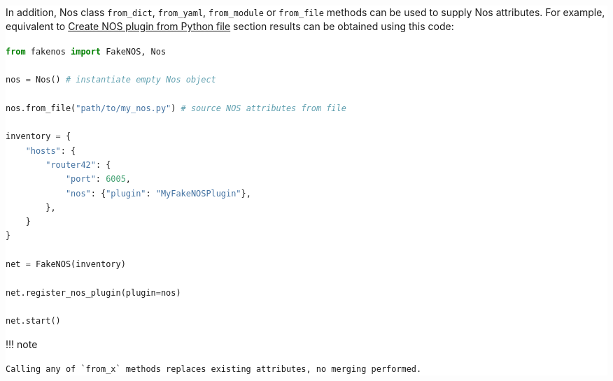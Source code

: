 In addition, Nos class `from_dict`, `from_yaml`, `from_module` or `from_file` methods 
can be used to supply Nos attributes. For example, equivalent to 
[Create NOS plugin from Python file](creating_nos_plugin.md#create-nos-plugin-from-python-file)
section results can be obtained using this code:

```python
from fakenos import FakeNOS, Nos

nos = Nos() # instantiate empty Nos object

nos.from_file("path/to/my_nos.py") # source NOS attributes from file

inventory = {
    "hosts": {
        "router42": {
            "port": 6005,
            "nos": {"plugin": "MyFakeNOSPlugin"},
        },
    }
}

net = FakeNOS(inventory)

net.register_nos_plugin(plugin=nos)

net.start()
```

!!! note
    
    Calling any of `from_x` methods replaces existing attributes, no merging performed.
	
